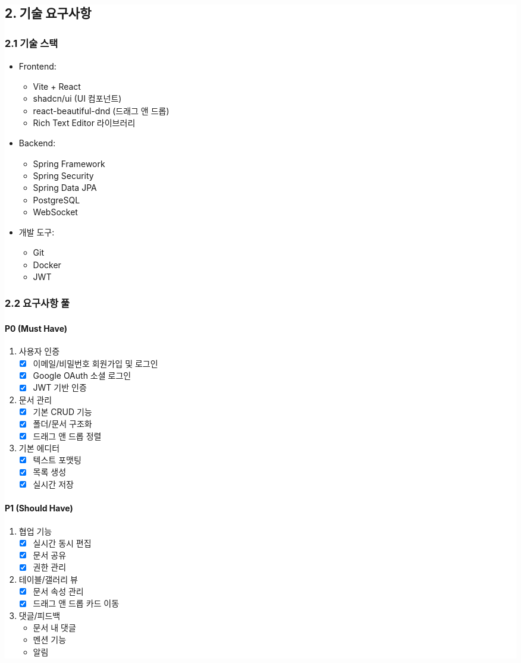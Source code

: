 ## 2. 기술 요구사항

### 2.1 기술 스택
- Frontend:
  - Vite + React
  - shadcn/ui (UI 컴포넌트)
  - react-beautiful-dnd (드래그 앤 드롭)
  - Rich Text Editor 라이브러리

- Backend:
  - Spring Framework
  - Spring Security
  - Spring Data JPA
  - PostgreSQL
  - WebSocket

- 개발 도구:
  - Git
  - Docker
  - JWT

### 2.2 요구사항 풀

#### P0 (Must Have)
1. 사용자 인증
   - [x] 이메일/비밀번호 회원가입 및 로그인
   - [x] Google OAuth 소셜 로그인
   - [x] JWT 기반 인증

2. 문서 관리
   - [x] 기본 CRUD 기능
   - [x] 폴더/문서 구조화
   - [x] 드래그 앤 드롭 정렬

3. 기본 에디터
   - [x] 텍스트 포맷팅
   - [x] 목록 생성
   - [x] 실시간 저장

#### P1 (Should Have)
1. 협업 기능
   - [x] 실시간 동시 편집
   - [x] 문서 공유
   - [x] 권한 관리

2. 테이블/갤러리 뷰
   - [x] 문서 속성 관리
   - [x] 드래그 앤 드롭 카드 이동

3. 댓글/피드백
   - 문서 내 댓글
   - 멘션 기능
   - 알림

